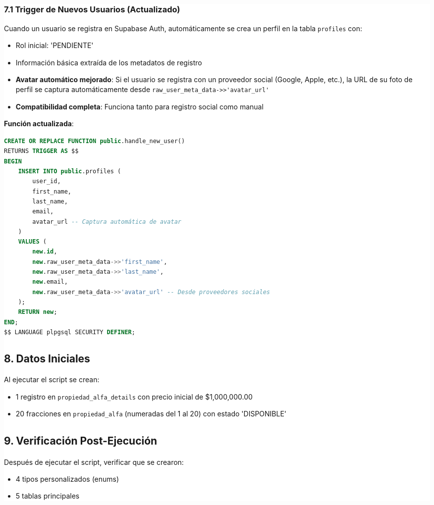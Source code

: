 ### 7.1 Trigger de Nuevos Usuarios (Actualizado)

Cuando un usuario se registra en Supabase Auth, automáticamente se crea un perfil en la tabla `profiles` con:

* Rol inicial: 'PENDIENTE'

* Información básica extraída de los metadatos de registro

* **Avatar automático mejorado**: Si el usuario se registra con un proveedor social (Google, Apple, etc.), la URL de su foto de perfil se captura automáticamente desde `raw_user_meta_data->>'avatar_url'`

* **Compatibilidad completa**: Funciona tanto para registro social como manual

**Función actualizada**:

```sql
CREATE OR REPLACE FUNCTION public.handle_new_user()
RETURNS TRIGGER AS $$
BEGIN
    INSERT INTO public.profiles (
        user_id,
        first_name,
        last_name,
        email,
        avatar_url -- Captura automática de avatar
    )
    VALUES (
        new.id,
        new.raw_user_meta_data->>'first_name',
        new.raw_user_meta_data->>'last_name',
        new.email,
        new.raw_user_meta_data->>'avatar_url' -- Desde proveedores sociales
    );
    RETURN new;
END;
$$ LANGUAGE plpgsql SECURITY DEFINER;
```

## 8. Datos Iniciales

Al ejecutar el script se crean:

* 1 registro en `propiedad_alfa_details` con precio inicial de $1,000,000.00

* 20 fracciones en `propiedad_alfa` (numeradas del 1 al 20) con estado 'DISPONIBLE'

## 9. Verificación Post-Ejecución

Después de ejecutar el script, verificar que se crearon:

* 4 tipos personalizados (enums)

* 5 tablas principales
